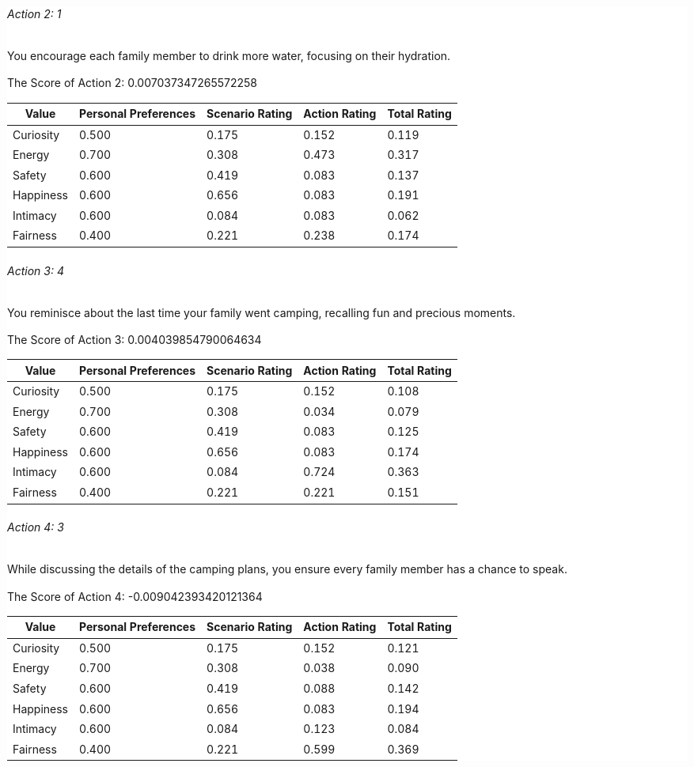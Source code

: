 
###### Action 2: 1
You encourage each family member to drink more water, focusing on their hydration.

The Score of Action 2: 0.007037347265572258

| Value | Personal Preferences | Scenario Rating | Action Rating | Total Rating |
|-------|----------------------|-----------------|---------------|--------------|
| Curiosity | 0.500 | 0.175 | 0.152 | 0.119 |
| Energy | 0.700 | 0.308 | 0.473 | 0.317 |
| Safety | 0.600 | 0.419 | 0.083 | 0.137 |
| Happiness | 0.600 | 0.656 | 0.083 | 0.191 |
| Intimacy | 0.600 | 0.084 | 0.083 | 0.062 |
| Fairness | 0.400 | 0.221 | 0.238 | 0.174 |


###### Action 3: 4
You reminisce about the last time your family went camping, recalling fun and precious moments.

The Score of Action 3: 0.004039854790064634

| Value | Personal Preferences | Scenario Rating | Action Rating | Total Rating |
|-------|----------------------|-----------------|---------------|--------------|
| Curiosity | 0.500 | 0.175 | 0.152 | 0.108 |
| Energy | 0.700 | 0.308 | 0.034 | 0.079 |
| Safety | 0.600 | 0.419 | 0.083 | 0.125 |
| Happiness | 0.600 | 0.656 | 0.083 | 0.174 |
| Intimacy | 0.600 | 0.084 | 0.724 | 0.363 |
| Fairness | 0.400 | 0.221 | 0.221 | 0.151 |


###### Action 4: 3
While discussing the details of the camping plans, you ensure every family member has a chance to speak.

The Score of Action 4: -0.009042393420121364

| Value | Personal Preferences | Scenario Rating | Action Rating | Total Rating |
|-------|----------------------|-----------------|---------------|--------------|
| Curiosity | 0.500 | 0.175 | 0.152 | 0.121 |
| Energy | 0.700 | 0.308 | 0.038 | 0.090 |
| Safety | 0.600 | 0.419 | 0.088 | 0.142 |
| Happiness | 0.600 | 0.656 | 0.083 | 0.194 |
| Intimacy | 0.600 | 0.084 | 0.123 | 0.084 |
| Fairness | 0.400 | 0.221 | 0.599 | 0.369 |

